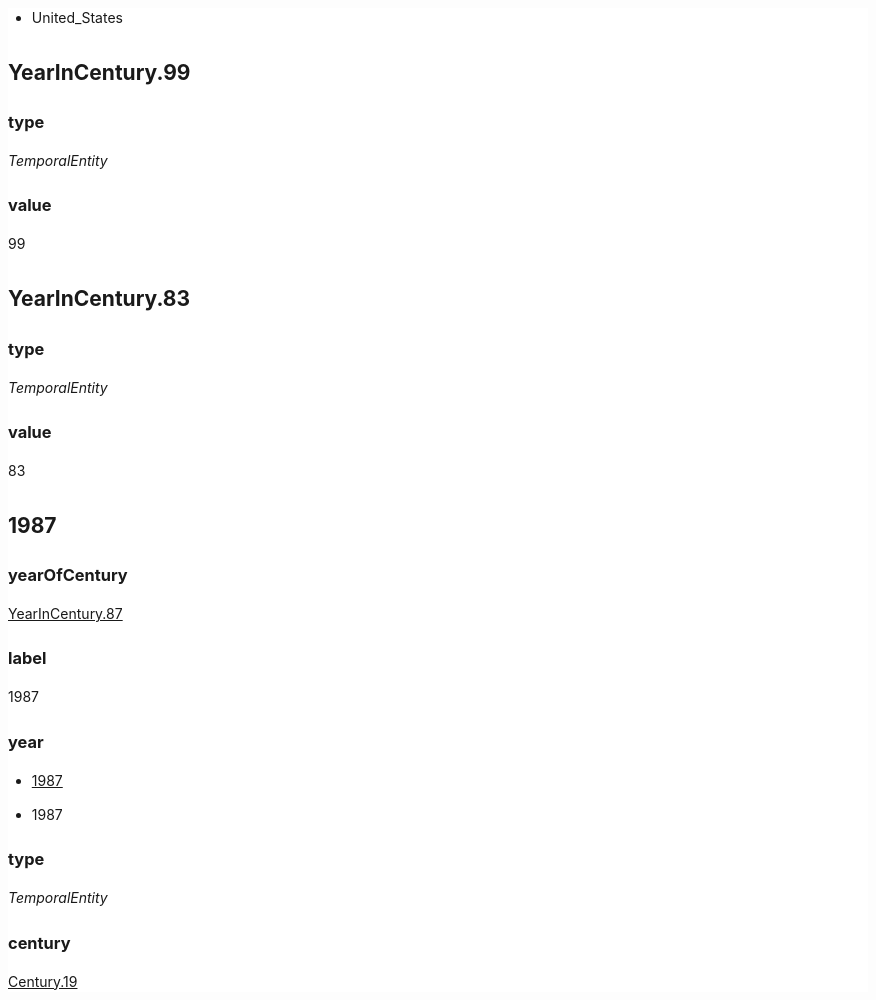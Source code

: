  - United_States

## YearInCentury.99

### type


*TemporalEntity*

### value


99

## YearInCentury.83

### type


*TemporalEntity*

### value


83

## 1987

### yearOfCentury


[YearInCentury.87](#YearInCentury.87)

### label


1987

### year

 - [1987](#1987)

 - 1987

### type


*TemporalEntity*

### century


[Century.19](#Century.19)